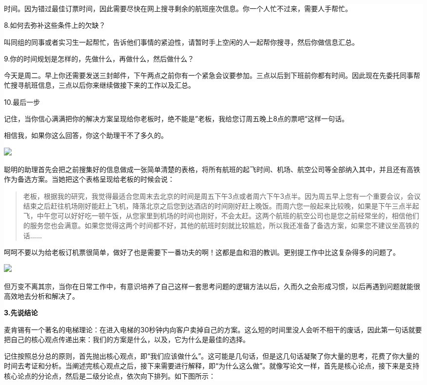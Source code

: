 时间。因为错过最佳订票时间，因此需要尽快在网上搜寻剩余的航班座次信息。你一个人忙不过来，需要人手帮忙。

  


8.如何去弥补这些条件上的欠缺？

叫同组的同事或者实习生一起帮忙，告诉他们事情的紧迫性，请暂时手上空闲的人一起帮你搜寻，然后你做信息汇总。

  


9.你的时间规划是怎样的，先做什么，再做什么，然后做什么？

今天是周二。早上你还需要发送三封邮件，下午两点之前你有一个紧急会议要参加。三点以后到下班前你都有时间。因此现在先委托同事帮忙搜寻航班信息，三点以后你来继续做接下来的工作以及汇总。

  


10.最后一步

记住，当你信心满满把你的解决方案呈现给你老板时，绝不能是”老板，我给您订周五晚上8点的票吧“这样一句话。

  


相信我，如果你这么回答，你这个助理干不了多久的。

  


![](https://mmbiz.qpic.cn/mmbiz_jpg/tj3MsyHGefpfqbHMjBibKXsoQFnkuyqUxBLFibn5SdpXFtDtO6fl9nwdVZO7ia64l5HIymgMYicZZeNNGstE5ZToRQ/640?wx_fmt=jpeg&tp=webp&wxfrom=5&wx_lazy=1&wx_co=1)  


  


聪明的助理首先会把之前搜集好的信息做成一张简单清楚的表格，将所有航班的起飞时间、机场、航空公司等全部纳入其中，并且还有高铁作为备选方案。当她把这个表格呈现给老板的时候会说：

  


> 老板，根据我的研究，我觉得最适合您周末去北京的时间是周五下午3点或者周六下午3点半。因为周五早上您有一个重要会议，会议结束之后赶往机场刚好能赶上飞机，降落北京之后您到达酒店的时间刚好赶上晚饭。而周六您一般起来比较晚，如果是下午三点半起飞，中午您可以好好吃一顿午饭，从您家里到机场的时间也刚好，不会太赶。这两个航班的航空公司也是您之前经常坐的，相信他们的服务您也会满意。如果您觉得这两个时间都不好，其他的航班时刻就比较尴尬，所以我还准备了备选方案，如果您不建议坐高铁的话......

  


呵呵不要以为给老板订机票很简单，做好了也是需要下一番功夫的啊！这都是血和泪的教训。更别提工作中比这复杂得多的问题了。

  


![](https://mmbiz.qpic.cn/mmbiz_jpg/tj3MsyHGefpfqbHMjBibKXsoQFnkuyqUxh4p6PibhK8c64Q03ps1AxcomZY8k5hgeyfVS5Vvw34PzGHVWWhmdbog/640?wx_fmt=jpeg&tp=webp&wxfrom=5&wx_lazy=1&wx_co=1)  


但万变不离其宗，当你在日常工作中，有意识培养了自己这样一套思考问题的逻辑方法以后，久而久之会形成习惯，以后再遇到问题就能很高效地去分析和解决了。

  


**3.先说结论**

麦肯锡有一个著名的电梯理论：在进入电梯的30秒钟内向客户卖掉自己的方案。这么短的时间里没人会听不相干的废话，因此第一句话就要把自己的核心观点传递出来：我们的方案是什么，以及，它为什么是最佳的选择。

  


记住按照总分总的原则，首先抛出核心观点，即“我们应该做什么”。这可能是几句话，但是这几句话凝聚了你大量的思考，花费了你大量的时间去考证和分析。当阐述完核心观点之后，接下来需要进行解释，即“为什么这么做”。就像写论文一样，首先是核心论点，接下来是支持核心论点的分论点，然后是二级分论点，依次向下排列。如下图所示：

  
